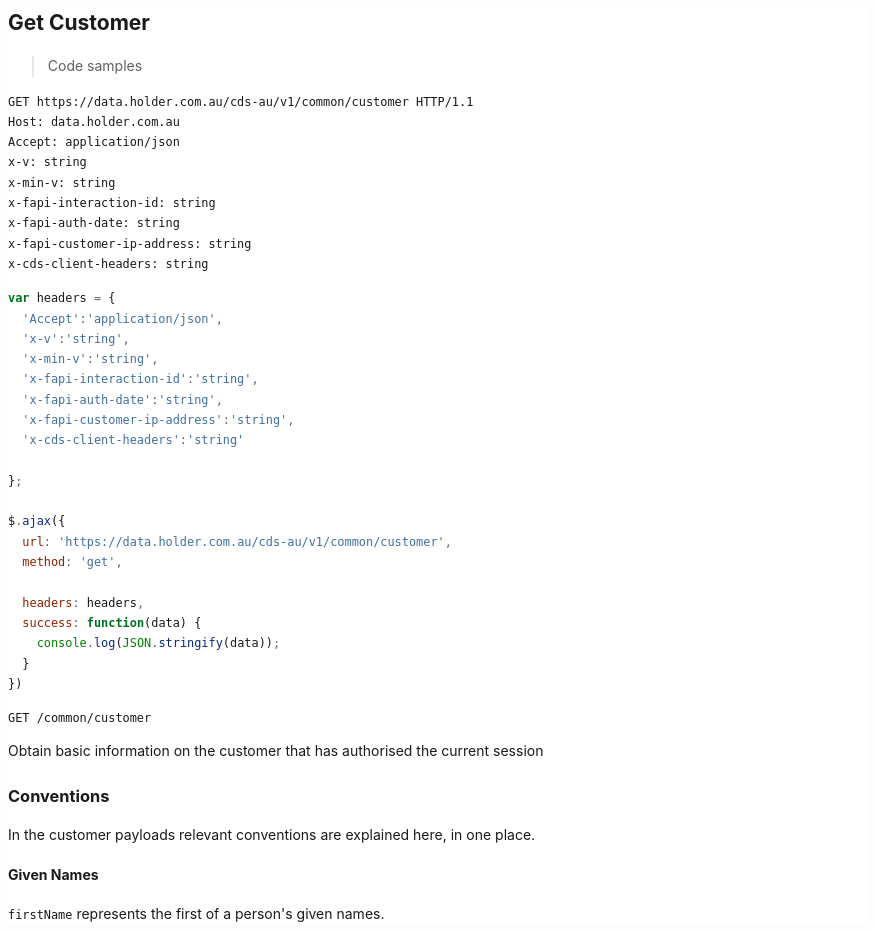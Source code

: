 

## Get Customer

<a id="opIdgetCustomer"></a>

> Code samples

```http
GET https://data.holder.com.au/cds-au/v1/common/customer HTTP/1.1
Host: data.holder.com.au
Accept: application/json
x-v: string
x-min-v: string
x-fapi-interaction-id: string
x-fapi-auth-date: string
x-fapi-customer-ip-address: string
x-cds-client-headers: string

```

```javascript
var headers = {
  'Accept':'application/json',
  'x-v':'string',
  'x-min-v':'string',
  'x-fapi-interaction-id':'string',
  'x-fapi-auth-date':'string',
  'x-fapi-customer-ip-address':'string',
  'x-cds-client-headers':'string'

};

$.ajax({
  url: 'https://data.holder.com.au/cds-au/v1/common/customer',
  method: 'get',

  headers: headers,
  success: function(data) {
    console.log(JSON.stringify(data));
  }
})

```

`GET /common/customer`

Obtain basic information on the customer that has authorised the current session

### Conventions
In the customer payloads relevant conventions are explained here, in one place.

#### Given Names

`firstName` represents the first of a person's given names.
